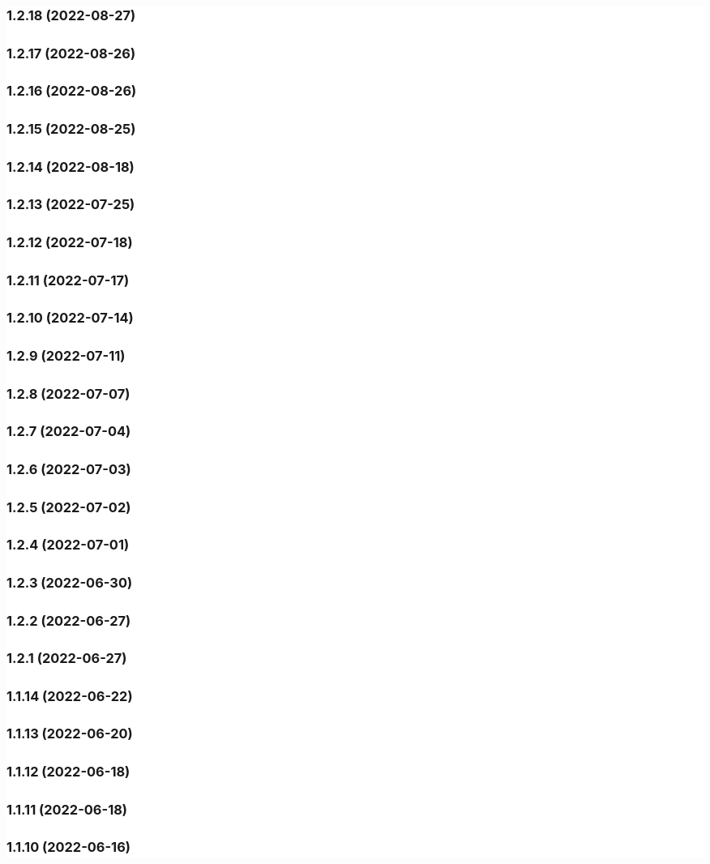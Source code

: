 ### 1.2.18 (2022-08-27)

### 1.2.17 (2022-08-26)

### 1.2.16 (2022-08-26)

### 1.2.15 (2022-08-25)

### 1.2.14 (2022-08-18)

### 1.2.13 (2022-07-25)

### 1.2.12 (2022-07-18)

### 1.2.11 (2022-07-17)

### 1.2.10 (2022-07-14)

### 1.2.9 (2022-07-11)

### 1.2.8 (2022-07-07)

### 1.2.7 (2022-07-04)

### 1.2.6 (2022-07-03)

### 1.2.5 (2022-07-02)

### 1.2.4 (2022-07-01)

### 1.2.3 (2022-06-30)

### 1.2.2 (2022-06-27)

### 1.2.1 (2022-06-27)

### 1.1.14 (2022-06-22)

### 1.1.13 (2022-06-20)

### 1.1.12 (2022-06-18)

### 1.1.11 (2022-06-18)

### 1.1.10 (2022-06-16)
